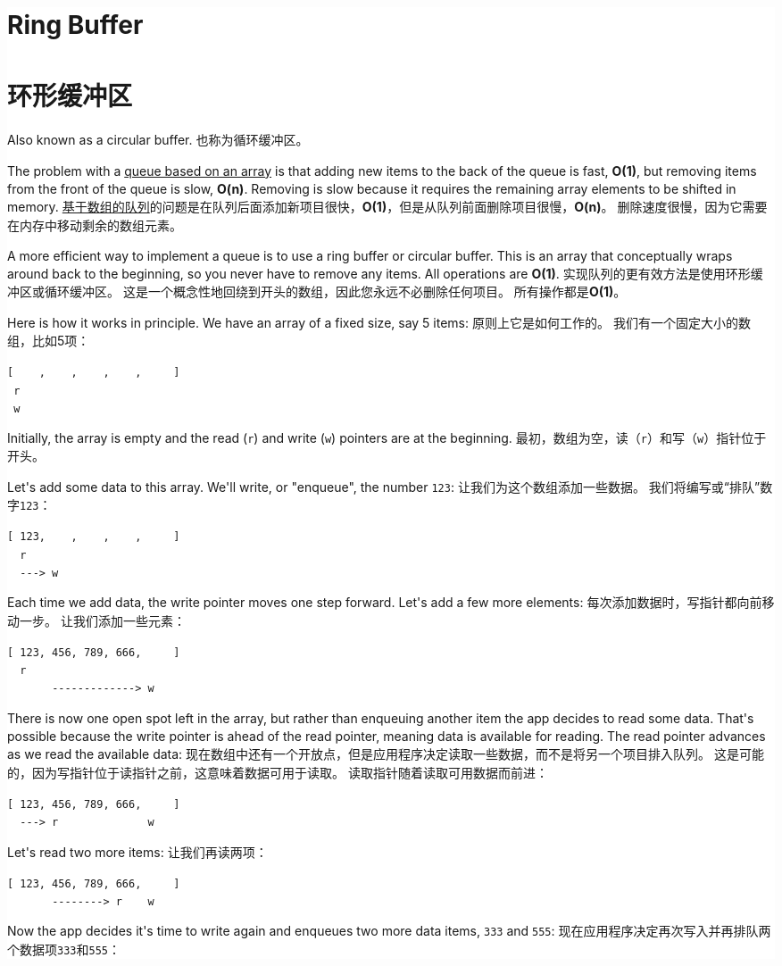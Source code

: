 # Ring Buffer
# 环形缓冲区

Also known as a circular buffer.
也称为循环缓冲区。

The problem with a [queue based on an array](../Queue/) is that adding new items to the back of the queue is fast, **O(1)**, but removing items from the front of the queue is slow, **O(n)**. Removing is slow because it requires the remaining array elements to be shifted in memory.
[基于数组的队列](../Queue/)的问题是在队列后面添加新项目很快，**O(1)**，但是从队列前面删除项目很慢，**O(n)**。 删除速度很慢，因为它需要在内存中移动剩余的数组元素。

A more efficient way to implement a queue is to use a ring buffer or circular buffer. This is an array that conceptually wraps around back to the beginning, so you never have to remove any items. All operations are **O(1)**.
实现队列的更有效方法是使用环形缓冲区或循环缓冲区。 这是一个概念性地回绕到开头的数组，因此您永远不必删除任何项目。 所有操作都是**O(1)**。

Here is how it works in principle. We have an array of a fixed size, say 5 items:
原则上它是如何工作的。 我们有一个固定大小的数组，比如5项：

	[    ,    ,    ,    ,     ]
	 r
	 w

Initially, the array is empty and the read (`r`) and write (`w`) pointers are at the beginning.
最初，数组为空，读（`r`）和写（`w`）指针位于开头。

Let's add some data to this array. We'll write, or "enqueue", the number `123`:
让我们为这个数组添加一些数据。 我们将编写或“排队”数字`123`：

	[ 123,    ,    ,    ,     ]
	  r
	  ---> w

Each time we add data, the write pointer moves one step forward. Let's add a few more elements:
每次添加数据时，写指针都向前移动一步。 让我们添加一些元素：

	[ 123, 456, 789, 666,     ]
	  r    
	       -------------> w

There is now one open spot left in the array, but rather than enqueuing another item the app decides to read some data. That's possible because the write pointer is ahead of the read pointer, meaning data is available for reading. The read pointer advances as we read the available data:
现在数组中还有一个开放点，但是应用程序决定读取一些数据，而不是将另一个项目排入队列。 这是可能的，因为写指针位于读指针之前，这意味着数据可用于读取。 读取指针随着读取可用数据而前进：

	[ 123, 456, 789, 666,     ]
	  ---> r              w

Let's read two more items:
让我们再读两项：

	[ 123, 456, 789, 666,     ]
	       --------> r    w

Now the app decides it's time to write again and enqueues two more data items, `333` and `555`:
现在应用程序决定再次写入并再排队两个数据项`333`和`555`：
